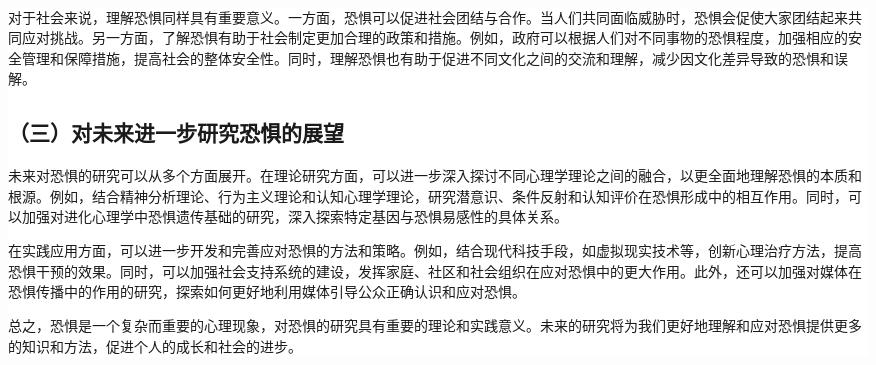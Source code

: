 对于社会来说，理解恐惧同样具有重要意义。一方面，恐惧可以促进社会团结与合作。当人们共同面临威胁时，恐惧会促使大家团结起来共同应对挑战。另一方面，了解恐惧有助于社会制定更加合理的政策和措施。例如，政府可以根据人们对不同事物的恐惧程度，加强相应的安全管理和保障措施，提高社会的整体安全性。同时，理解恐惧也有助于促进不同文化之间的交流和理解，减少因文化差异导致的恐惧和误解。

## （三）对未来进一步研究恐惧的展望

未来对恐惧的研究可以从多个方面展开。在理论研究方面，可以进一步深入探讨不同心理学理论之间的融合，以更全面地理解恐惧的本质和根源。例如，结合精神分析理论、行为主义理论和认知心理学理论，研究潜意识、条件反射和认知评价在恐惧形成中的相互作用。同时，可以加强对进化心理学中恐惧遗传基础的研究，深入探索特定基因与恐惧易感性的具体关系。

在实践应用方面，可以进一步开发和完善应对恐惧的方法和策略。例如，结合现代科技手段，如虚拟现实技术等，创新心理治疗方法，提高恐惧干预的效果。同时，可以加强社会支持系统的建设，发挥家庭、社区和社会组织在应对恐惧中的更大作用。此外，还可以加强对媒体在恐惧传播中的作用的研究，探索如何更好地利用媒体引导公众正确认识和应对恐惧。

总之，恐惧是一个复杂而重要的心理现象，对恐惧的研究具有重要的理论和实践意义。未来的研究将为我们更好地理解和应对恐惧提供更多的知识和方法，促进个人的成长和社会的进步。
